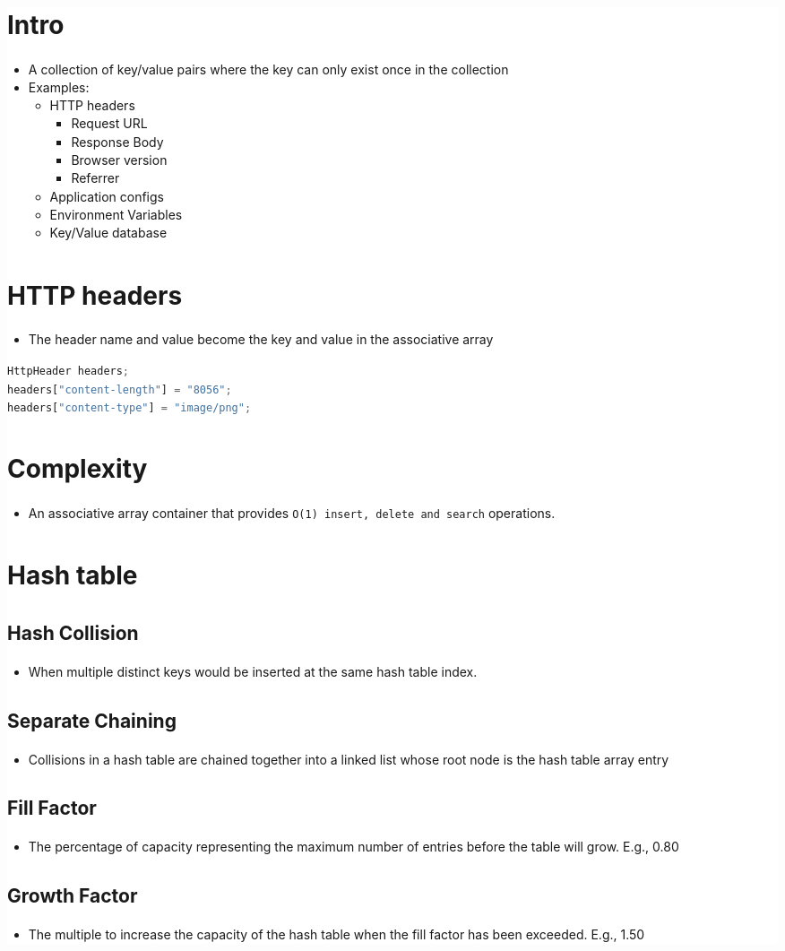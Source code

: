 # Intro

- A collection of key/value pairs where the key can only exist once in the collection
- Examples:
  - HTTP headers
    - Request URL
    - Response Body
    - Browser version
    - Referrer
  - Application configs
  - Environment Variables
  - Key/Value database

# HTTP headers

- The header name and value become the key and value in the associative array

```javascript
HttpHeader headers;
headers["content-length"] = "8056";
headers["content-type"] = "image/png";
```

# Complexity

- An associative array container that provides `O(1) insert, delete and search` operations.

# Hash table

## Hash Collision

- When multiple distinct keys would be inserted at the same hash table index.

## Separate Chaining

- Collisions in a hash table are chained together into a linked list whose root node is the hash table array entry

## Fill Factor

- The percentage of capacity representing the maximum number of entries before the table will grow. E.g., 0.80

## Growth Factor

- The multiple to increase the capacity of the hash table when the fill factor has been exceeded. E.g., 1.50
